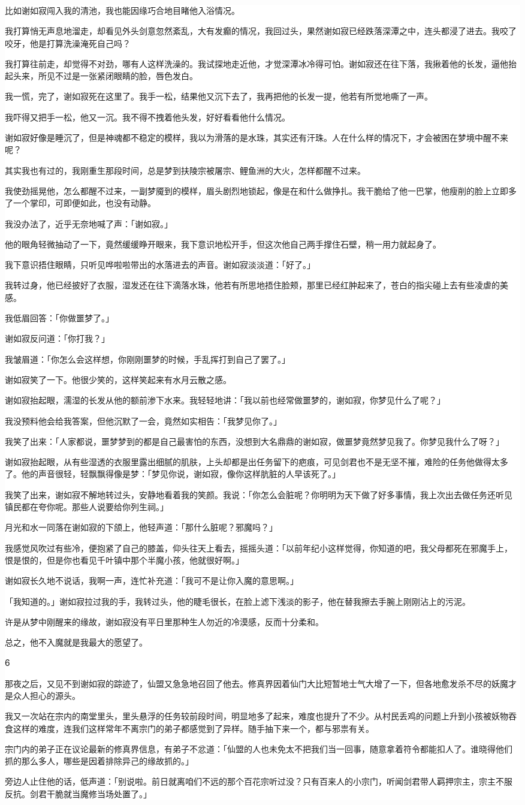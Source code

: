 比如谢如寂闯入我的清池，我也能因缘巧合地目睹他入浴情况。

我打算悄无声息地溜走，却看见外头剑意忽然紊乱，大有发癫的情况，我回过头，果然谢如寂已经跌落深潭之中，连头都浸了进去。我咬了咬牙，他是打算洗澡淹死自己吗？

我打算往前走，却觉得不对劲，哪有人这样洗澡的。我试探地走近他，才觉深潭冰冷得可怕。谢如寂还在往下落，我揪着他的长发，逼他抬起头来，所见不过是一张紧闭眼睛的脸，唇色发白。

我一慌，完了，谢如寂死在这里了。我手一松，结果他又沉下去了，我再把他的长发一提，他若有所觉地嘶了一声。

我吓得又把手一松，他又一沉。我不得不拽着他头发，好好看看他什么情况。

谢如寂好像是睡沉了，但是神魂都不稳定的模样，我以为滑落的是水珠，其实还有汗珠。人在什么样的情况下，才会被困在梦境中醒不来呢？

其实我也有过的，我刚重生那段时间，总是梦到扶陵宗被屠宗、鲤鱼洲的大火，怎样都醒不过来。

我使劲摇晃他，怎么都醒不过来，一副梦魇到的模样，眉头剧烈地锁起，像是在和什么做挣扎。我干脆给了他一巴掌，他瘦削的脸上立即多了一个掌印，可即便如此，也没有动静。

我没办法了，近乎无奈地喊了声：「谢如寂。」

他的眼角轻微抽动了一下，竟然缓缓睁开眼来，我下意识地松开手，但这次他自己两手撑住石壁，稍一用力就起身了。

我下意识捂住眼睛，只听见哗啦啦带出的水落进去的声音。谢如寂淡淡道：「好了。」

我转过身，他已经披好了衣服，湿发还在往下滴落水珠，他若有所思地捂住脸颊，那里已经红肿起来了，苍白的指尖碰上去有些凌虐的美感。

我低眉回答：「你做噩梦了。」

谢如寂反问道：「你打我？」

我皱眉道：「你怎么会这样想，你刚刚噩梦的时候，手乱挥打到自己了罢了。」

谢如寂笑了一下。他很少笑的，这样笑起来有水月云散之感。

谢如寂抬起眼，濡湿的长发从他的额前渗下水来。我轻轻地讲：「我以前也经常做噩梦的，谢如寂，你梦见什么了呢？」

我没预料他会给我答案，但他沉默了一会，竟然如实相告：「我梦见你了。」

我笑了出来：「人家都说，噩梦梦到的都是自己最害怕的东西，没想到大名鼎鼎的谢如寂，做噩梦竟然梦见我了。你梦见我什么了呀？」

谢如寂抬起眼，从有些湿透的衣服里露出细腻的肌肤，上头却都是出任务留下的疤痕，可见剑君也不是无坚不摧，难险的任务他做得太多了。他的声音很轻，轻飘飘得像是梦：「梦见你说，谢如寂，像你这样肮脏的人早该死了。」

我笑了出来，谢如寂不解地转过头，安静地看着我的笑颜。我说：「你怎么会脏呢？你明明为天下做了好多事情，我上次出去做任务还听见镇民都在夸你呢。那些人说要给你列生祠。」

月光和水一同落在谢如寂的下颌上，他轻声道：「那什么脏呢？邪魔吗？」

我感觉风吹过有些冷，便抱紧了自己的膝盖，仰头往天上看去，摇摇头道：「以前年纪小这样觉得，你知道的吧，我父母都死在邪魔手上，恨是恨的，但是你也看见千叶镇中那个半魔小孩，他就很好啊。」

谢如寂长久地不说话，我啊一声，连忙补充道：「我可不是让你入魔的意思啊。」

「我知道的。」谢如寂拉过我的手，我转过头，他的睫毛很长，在脸上滤下浅淡的影子，他在替我擦去手腕上刚刚沾上的污泥。

许是从梦中刚醒来的缘故，谢如寂没有平日里那种生人勿近的冷漠感，反而十分柔和。

总之，他不入魔就是我最大的愿望了。

6

那夜之后，又见不到谢如寂的踪迹了，仙盟又急急地召回了他去。修真界因着仙门大比短暂地士气大增了一下，但各地愈发杀不尽的妖魔才是众人担心的源头。

我又一次站在宗内的南堂里头，里头悬浮的任务较前段时间，明显地多了起来，难度也提升了不少。从村民丢鸡的问题上升到小孩被妖物吞食这样的难度，连我们这样常年不离宗门的弟子都感觉到了异样。随手抽下来一个，都与邪祟有关。

宗门内的弟子正在议论最新的修真界信息，有弟子不忿道：「仙盟的人也未免太不把我们当一回事，随意拿着符令都能扣人了。谁晓得他们抓的那么多人，哪些是因着排除异己的缘故抓的。」

旁边人止住他的话，低声道：「别说啦。前日就离咱们不远的那个百花宗听过没？只有百来人的小宗门，听闻剑君带人羁押宗主，宗主不服反抗。剑君干脆就当魔修当场处置了。」
